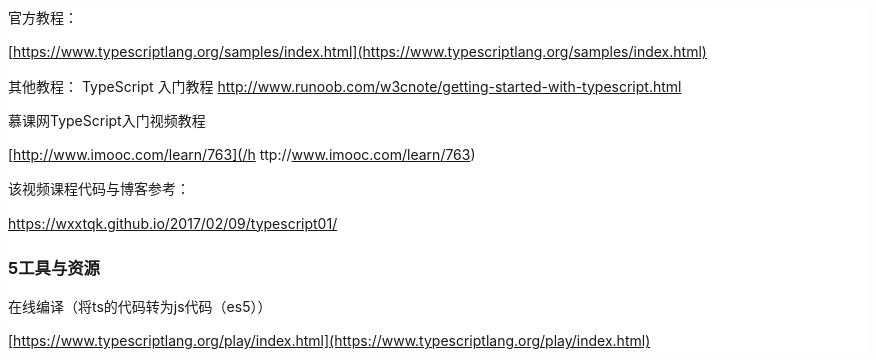 官方教程：

[https://www.typescriptlang.org/samples/index.html](https://www.typescriptlang.org/samples/index.html)

其他教程：
TypeScript 入门教程
http://www.runoob.com/w3cnote/getting-started-with-typescript.html

慕课网TypeScript入门视频教程

[http://www.imooc.com/learn/763](/h ttp://www.imooc.com/learn/763)

该视频课程代码与博客参考：

https://wxxtqk.github.io/2017/02/09/typescript01/



### 5工具与资源

在线编译（将ts的代码转为js代码（es5））

[https://www.typescriptlang.org/play/index.html](https://www.typescriptlang.org/play/index.html)

